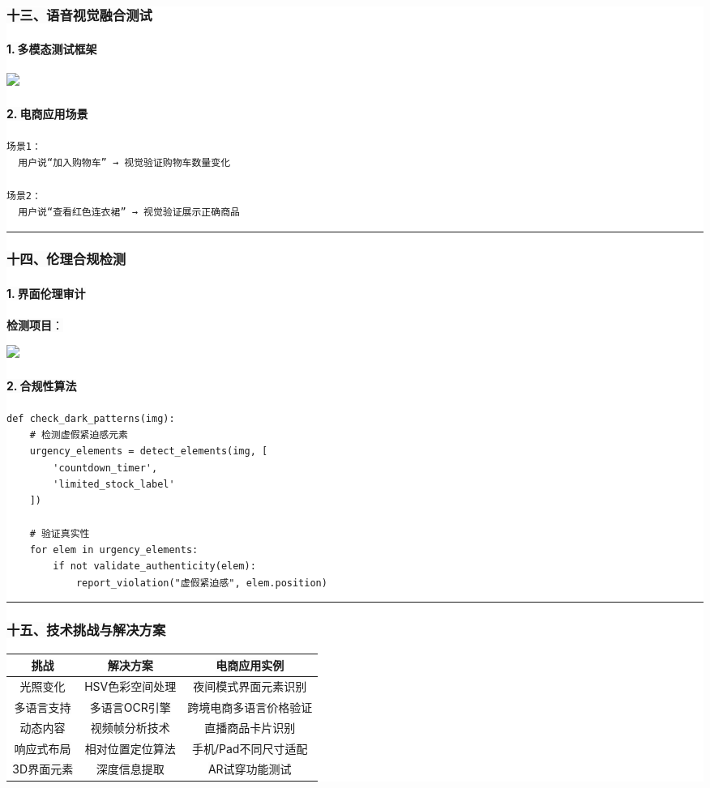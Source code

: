 
### <font style="color:rgba(0, 0, 0, 0.9);background-color:rgb(252, 252, 252);">十三、语音视觉融合测试</font>
#### <font style="color:rgba(0, 0, 0, 0.9);background-color:rgb(252, 252, 252);">1. 多模态测试框架</font>
![](https://cdn.nlark.com/yuque/0/2025/png/538409/1752220994042-46db36f1-b003-40ce-b7f8-ea9995e015d7.png)

#### <font style="color:rgba(0, 0, 0, 0.9);background-color:rgb(252, 252, 252);">2. 电商应用场景</font>
```plain
场景1：  
  用户说“加入购物车” → 视觉验证购物车数量变化  
  
场景2：  
  用户说“查看红色连衣裙” → 视觉验证展示正确商品
```

---

### <font style="color:rgba(0, 0, 0, 0.9);background-color:rgb(252, 252, 252);">十四、伦理合规检测</font>
#### <font style="color:rgba(0, 0, 0, 0.9);background-color:rgb(252, 252, 252);">1. 界面伦理审计</font>
**<font style="color:rgba(0, 0, 0, 0.9);background-color:rgb(252, 252, 252);">检测项目</font>**<font style="color:rgba(0, 0, 0, 0.9);background-color:rgb(252, 252, 252);">：</font>

![](https://cdn.nlark.com/yuque/0/2025/png/538409/1752221124649-f13472af-39ea-45f0-8043-0acf2181bd6b.png)

#### <font style="color:rgba(0, 0, 0, 0.9);background-color:rgb(252, 252, 252);">2. 合规性算法</font>
```plain
def check_dark_patterns(img):  
    # 检测虚假紧迫感元素  
    urgency_elements = detect_elements(img, [  
        'countdown_timer',  
        'limited_stock_label'  
    ])  
    
    # 验证真实性  
    for elem in urgency_elements:  
        if not validate_authenticity(elem):  
            report_violation("虚假紧迫感", elem.position)
```





---

### <font style="color:rgba(0, 0, 0, 0.9);background-color:rgb(252, 252, 252);">十五、技术挑战与解决方案</font>
| **<font style="color:rgba(0, 0, 0, 0.9);background-color:rgb(252, 252, 252);">挑战</font>** | **<font style="color:rgba(0, 0, 0, 0.9);background-color:rgb(252, 252, 252);">解决方案</font>** | **<font style="color:rgba(0, 0, 0, 0.9);background-color:rgb(252, 252, 252);">电商应用实例</font>** |
| :---: | :---: | :---: |
| <font style="color:rgba(0, 0, 0, 0.9);background-color:rgb(252, 252, 252);">光照变化</font> | <font style="color:rgba(0, 0, 0, 0.9);background-color:rgb(252, 252, 252);">HSV色彩空间处理</font> | <font style="color:rgba(0, 0, 0, 0.9);background-color:rgb(252, 252, 252);">夜间模式界面元素识别</font> |
| <font style="color:rgba(0, 0, 0, 0.9);background-color:rgb(252, 252, 252);">多语言支持</font> | <font style="color:rgba(0, 0, 0, 0.9);background-color:rgb(252, 252, 252);">多语言OCR引擎</font> | <font style="color:rgba(0, 0, 0, 0.9);background-color:rgb(252, 252, 252);">跨境电商多语言价格验证</font> |
| <font style="color:rgba(0, 0, 0, 0.9);background-color:rgb(252, 252, 252);">动态内容</font> | <font style="color:rgba(0, 0, 0, 0.9);background-color:rgb(252, 252, 252);">视频帧分析技术</font> | <font style="color:rgba(0, 0, 0, 0.9);background-color:rgb(252, 252, 252);">直播商品卡片识别</font> |
| <font style="color:rgba(0, 0, 0, 0.9);background-color:rgb(252, 252, 252);">响应式布局</font> | <font style="color:rgba(0, 0, 0, 0.9);background-color:rgb(252, 252, 252);">相对位置定位算法</font> | <font style="color:rgba(0, 0, 0, 0.9);background-color:rgb(252, 252, 252);">手机/Pad不同尺寸适配</font> |
| <font style="color:rgba(0, 0, 0, 0.9);background-color:rgb(252, 252, 252);">3D界面元素</font> | <font style="color:rgba(0, 0, 0, 0.9);background-color:rgb(252, 252, 252);">深度信息提取</font> | <font style="color:rgba(0, 0, 0, 0.9);background-color:rgb(252, 252, 252);">AR试穿功能测试</font> |
